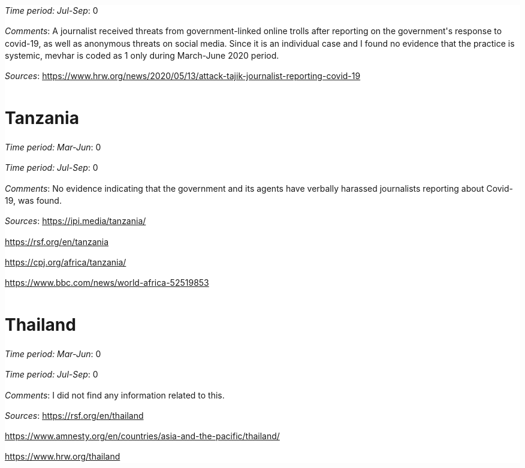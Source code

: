  
*Time period: Jul-Sep*: 0

 

*Comments*:
 A journalist received threats from government-linked online trolls after reporting on the government's response to covid-19, as well as anonymous threats on social media. Since it is an individual case and I found no evidence that the practice is systemic, mevhar is coded as 1 only during March-June 2020 period. 

*Sources*:
 https://www.hrw.org/news/2020/05/13/attack-tajik-journalist-reporting-covid-19



# Tanzania 
*Time period: Mar-Jun*: 0

 
*Time period: Jul-Sep*: 0

 

*Comments*:
 No evidence indicating that the government and its agents have verbally harassed journalists reporting about Covid-19, was found. 

*Sources*:
 https://ipi.media/tanzania/



https://rsf.org/en/tanzania



https://cpj.org/africa/tanzania/



https://www.bbc.com/news/world-africa-52519853



# Thailand 
*Time period: Mar-Jun*: 0

 
*Time period: Jul-Sep*: 0

 

*Comments*:
 I did not find any information related to this. 

*Sources*:
 https://rsf.org/en/thailand


https://www.amnesty.org/en/countries/asia-and-the-pacific/thailand/


https://www.hrw.org/thailand
